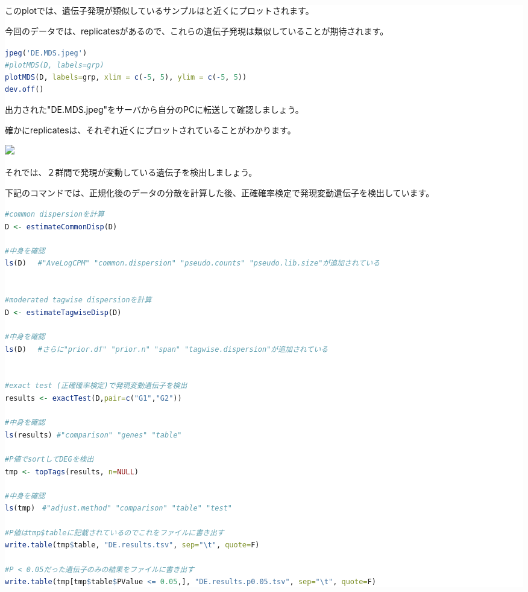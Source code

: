 このplotでは、遺伝子発現が類似しているサンプルほと近くにプロットされます。

今回のデータでは、replicatesがあるので、これらの遺伝子発現は類似していることが期待されます。

```R
jpeg('DE.MDS.jpeg')
#plotMDS(D, labels=grp)
plotMDS(D, labels=grp, xlim = c(-5, 5), ylim = c(-5, 5))
dev.off()
```
出力された"DE.MDS.jpeg"をサーバから自分のPCに転送して確認しましょう。

確かにreplicatesは、それぞれ近くにプロットされていることがわかります。


<img src="https://raw.githubusercontent.com/wachinakatada/23_seimeijoho/main/Matsunami/Results/DE.MDS.jpeg" width="300">

それでは、２群間で発現が変動している遺伝子を検出しましょう。

下記のコマンドでは、正規化後のデータの分散を計算した後、正確確率検定で発現変動遺伝子を検出しています。

```R
#common dispersionを計算
D <- estimateCommonDisp(D)

#中身を確認
ls(D) 　#"AveLogCPM" "common.dispersion" "pseudo.counts" "pseudo.lib.size"が追加されている          


#moderated tagwise dispersionを計算
D <- estimateTagwiseDisp(D)

#中身を確認
ls(D) 　#さらに"prior.df" "prior.n" "span" "tagwise.dispersion"が追加されている


#exact test (正確確率検定)で発現変動遺伝子を検出
results <- exactTest(D,pair=c("G1","G2"))

#中身を確認
ls(results) #"comparison" "genes" "table"

#P値でsortしてDEGを検出
tmp <- topTags(results, n=NULL)

#中身を確認
ls(tmp)　#"adjust.method" "comparison" "table" "test"    

#P値はtmp$tableに記載されているのでこれをファイルに書き出す
write.table(tmp$table, "DE.results.tsv", sep="\t", quote=F)

#P < 0.05だった遺伝子のみの結果をファイルに書き出す
write.table(tmp[tmp$table$PValue <= 0.05,], "DE.results.p0.05.tsv", sep="\t", quote=F)
```
